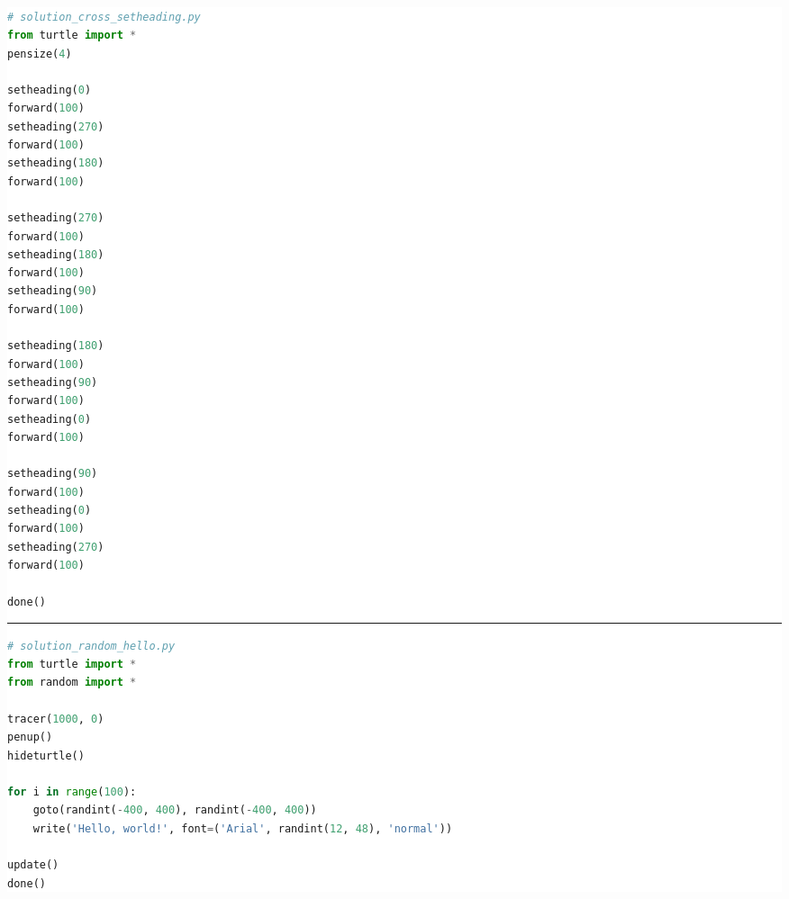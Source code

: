 
```python
# solution_cross_setheading.py
from turtle import *
pensize(4)

setheading(0)
forward(100)
setheading(270)
forward(100)
setheading(180)
forward(100)

setheading(270)
forward(100)
setheading(180)
forward(100)
setheading(90)
forward(100)

setheading(180)
forward(100)
setheading(90)
forward(100)
setheading(0)
forward(100)

setheading(90)
forward(100)
setheading(0)
forward(100)
setheading(270)
forward(100)

done()
```

---

```python
# solution_random_hello.py
from turtle import *
from random import *

tracer(1000, 0)
penup()
hideturtle()

for i in range(100):
    goto(randint(-400, 400), randint(-400, 400))
    write('Hello, world!', font=('Arial', randint(12, 48), 'normal'))

update()
done()
```

